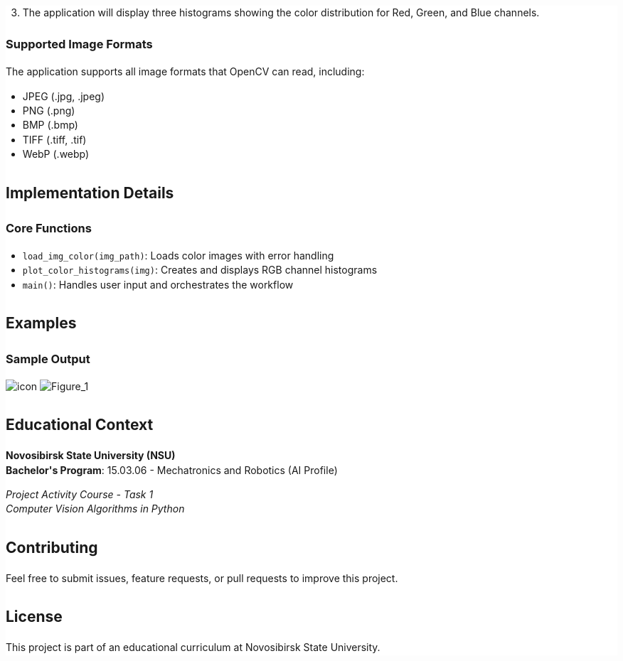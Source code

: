 3. The application will display three histograms showing the color distribution for Red, Green, and Blue channels.

### Supported Image Formats

The application supports all image formats that OpenCV can read, including:
- JPEG (.jpg, .jpeg)
- PNG (.png)
- BMP (.bmp)
- TIFF (.tiff, .tif)
- WebP (.webp)

## Implementation Details

### Core Functions

- `load_img_color(img_path)`: Loads color images with error handling
- `plot_color_histograms(img)`: Creates and displays RGB channel histograms
- `main()`: Handles user input and orchestrates the workflow

## Examples

### Sample Output
<img width="300" alt="icon" src="https://github.com/user-attachments/assets/58e1c54e-9081-4c03-8399-f55b8d1745e2" />
<img width="600" height="600" alt="Figure_1" src="https://github.com/user-attachments/assets/ef15c59a-99d8-4b71-ae17-b008719f39cc" />

## Educational Context

**Novosibirsk State University (NSU)**  
**Bachelor's Program**: 15.03.06 - Mechatronics and Robotics (AI Profile)

*Project Activity Course - Task 1*  
*Computer Vision Algorithms in Python*

## Contributing

Feel free to submit issues, feature requests, or pull requests to improve this project.

## License

This project is part of an educational curriculum at Novosibirsk State University.

